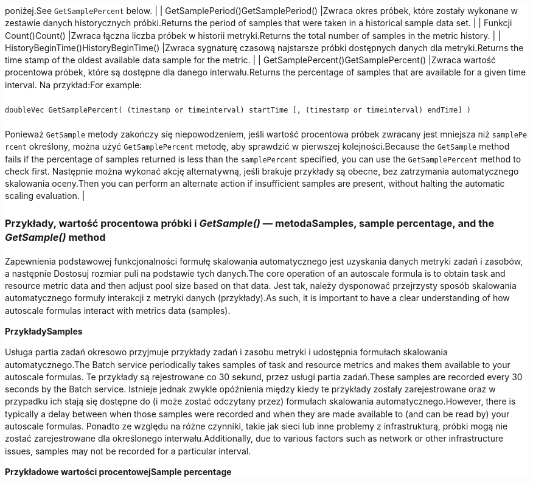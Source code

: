 poniżej.</span><span class="sxs-lookup"><span data-stu-id="4759b-407">See `GetSamplePercent` below.</span></span> |
| <span data-ttu-id="4759b-408">GetSamplePeriod()</span><span class="sxs-lookup"><span data-stu-id="4759b-408">GetSamplePeriod()</span></span> |<span data-ttu-id="4759b-409">Zwraca okres próbek, które zostały wykonane w zestawie danych historycznych próbki.</span><span class="sxs-lookup"><span data-stu-id="4759b-409">Returns the period of samples that were taken in a historical sample data set.</span></span> |
| <span data-ttu-id="4759b-410">Funkcji Count()</span><span class="sxs-lookup"><span data-stu-id="4759b-410">Count()</span></span> |<span data-ttu-id="4759b-411">Zwraca łączna liczba próbek w historii metryki.</span><span class="sxs-lookup"><span data-stu-id="4759b-411">Returns the total number of samples in the metric history.</span></span> |
| <span data-ttu-id="4759b-412">HistoryBeginTime()</span><span class="sxs-lookup"><span data-stu-id="4759b-412">HistoryBeginTime()</span></span> |<span data-ttu-id="4759b-413">Zwraca sygnaturę czasową najstarsze próbki dostępnych danych dla metryki.</span><span class="sxs-lookup"><span data-stu-id="4759b-413">Returns the time stamp of the oldest available data sample for the metric.</span></span> |
| <span data-ttu-id="4759b-414">GetSamplePercent()</span><span class="sxs-lookup"><span data-stu-id="4759b-414">GetSamplePercent()</span></span> |<span data-ttu-id="4759b-415">Zwraca wartość procentowa próbek, które są dostępne dla danego interwału.</span><span class="sxs-lookup"><span data-stu-id="4759b-415">Returns the percentage of samples that are available for a given time interval.</span></span> <span data-ttu-id="4759b-416">Na przykład:</span><span class="sxs-lookup"><span data-stu-id="4759b-416">For example:</span></span><br/><br/>`doubleVec GetSamplePercent( (timestamp or timeinterval) startTime [, (timestamp or timeinterval) endTime] )`<br/><br/><span data-ttu-id="4759b-417">Ponieważ `GetSample` metody zakończy się niepowodzeniem, jeśli wartość procentowa próbek zwracany jest mniejsza niż `samplePercent` określony, można użyć `GetSamplePercent` metodę, aby sprawdzić w pierwszej kolejności.</span><span class="sxs-lookup"><span data-stu-id="4759b-417">Because the `GetSample` method fails if the percentage of samples returned is less than the `samplePercent` specified, you can use the `GetSamplePercent` method to check first.</span></span> <span data-ttu-id="4759b-418">Następnie można wykonać akcję alternatywną, jeśli brakuje przykłady są obecne, bez zatrzymania automatycznego skalowania oceny.</span><span class="sxs-lookup"><span data-stu-id="4759b-418">Then you can perform an alternate action if insufficient samples are present, without halting the automatic scaling evaluation.</span></span> |

### <a name="samples-sample-percentage-and-the-getsample-method"></a><span data-ttu-id="4759b-419">Przykłady, wartość procentowa próbki i *GetSample()* — metoda</span><span class="sxs-lookup"><span data-stu-id="4759b-419">Samples, sample percentage, and the *GetSample()* method</span></span>
<span data-ttu-id="4759b-420">Zapewnienia podstawowej funkcjonalności formułę skalowania automatycznego jest uzyskania danych metryki zadań i zasobów, a następnie Dostosuj rozmiar puli na podstawie tych danych.</span><span class="sxs-lookup"><span data-stu-id="4759b-420">The core operation of an autoscale formula is to obtain task and resource metric data and then adjust pool size based on that data.</span></span> <span data-ttu-id="4759b-421">Jest tak, należy dysponować przejrzysty sposób skalowania automatycznego formuły interakcji z metryki danych (przykłady).</span><span class="sxs-lookup"><span data-stu-id="4759b-421">As such, it is important to have a clear understanding of how autoscale formulas interact with metrics data (samples).</span></span>

<span data-ttu-id="4759b-422">**Przykłady**</span><span class="sxs-lookup"><span data-stu-id="4759b-422">**Samples**</span></span>

<span data-ttu-id="4759b-423">Usługa partia zadań okresowo przyjmuje przykłady zadań i zasobu metryki i udostępnia formułach skalowania automatycznego.</span><span class="sxs-lookup"><span data-stu-id="4759b-423">The Batch service periodically takes samples of task and resource metrics and makes them available to your autoscale formulas.</span></span> <span data-ttu-id="4759b-424">Te przykłady są rejestrowane co 30 sekund, przez usługi partia zadań.</span><span class="sxs-lookup"><span data-stu-id="4759b-424">These samples are recorded every 30 seconds by the Batch service.</span></span> <span data-ttu-id="4759b-425">Istnieje jednak zwykle opóźnienia między kiedy te przykłady zostały zarejestrowane oraz w przypadku ich stają się dostępne do (i może zostać odczytany przez) formułach skalowania automatycznego.</span><span class="sxs-lookup"><span data-stu-id="4759b-425">However, there is typically a delay between when those samples were recorded and when they are made available to (and can be read by) your autoscale formulas.</span></span> <span data-ttu-id="4759b-426">Ponadto ze względu na różne czynniki, takie jak sieci lub inne problemy z infrastrukturą, próbki mogą nie zostać zarejestrowane dla określonego interwału.</span><span class="sxs-lookup"><span data-stu-id="4759b-426">Additionally, due to various factors such as network or other infrastructure issues, samples may not be recorded for a particular interval.</span></span>

<span data-ttu-id="4759b-427">**Przykładowe wartości procentowej**</span><span class="sxs-lookup"><span data-stu-id="4759b-427">**Sample percentage**</span></span>
